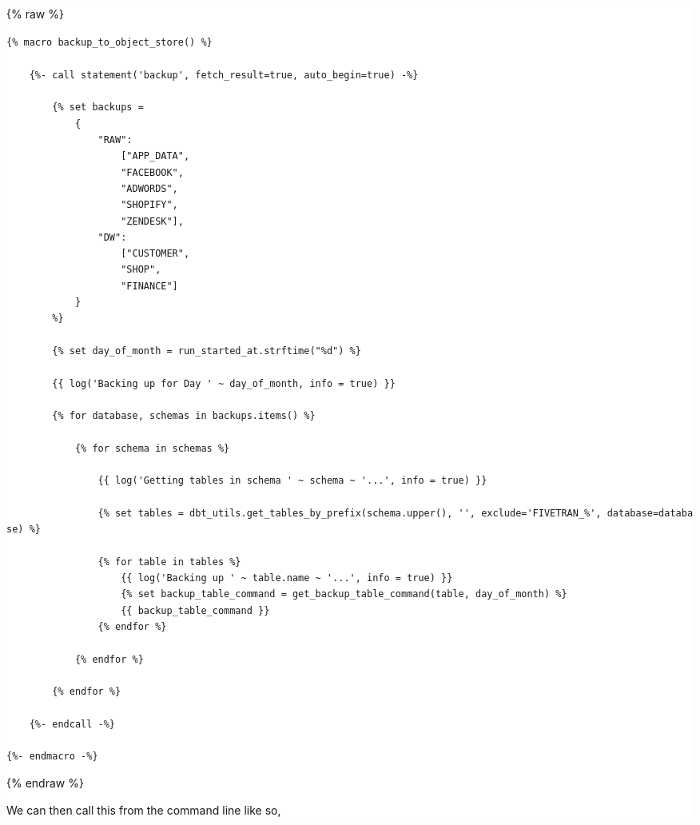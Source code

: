 {% raw %}
```jinja
{% macro backup_to_object_store() %}

    {%- call statement('backup', fetch_result=true, auto_begin=true) -%}

        {% set backups =
            {
                "RAW":
                    ["APP_DATA",
                    "FACEBOOK", 
                    "ADWORDS", 
                    "SHOPIFY", 
                    "ZENDESK"],
                "DW":
                    ["CUSTOMER", 
                    "SHOP",
                    "FINANCE"]
            }
        %}

        {% set day_of_month = run_started_at.strftime("%d") %}
        
        {{ log('Backing up for Day ' ~ day_of_month, info = true) }}

        {% for database, schemas in backups.items() %}
        
            {% for schema in schemas %}
        
                {{ log('Getting tables in schema ' ~ schema ~ '...', info = true) }}

                {% set tables = dbt_utils.get_tables_by_prefix(schema.upper(), '', exclude='FIVETRAN_%', database=database) %}

                {% for table in tables %}
                    {{ log('Backing up ' ~ table.name ~ '...', info = true) }}
                    {% set backup_table_command = get_backup_table_command(table, day_of_month) %}
                    {{ backup_table_command }}
                {% endfor %}
        
            {% endfor %}
        
        {% endfor %}

    {%- endcall -%}

{%- endmacro -%}
```
{% endraw %}

We can then call this from the command line like so,
